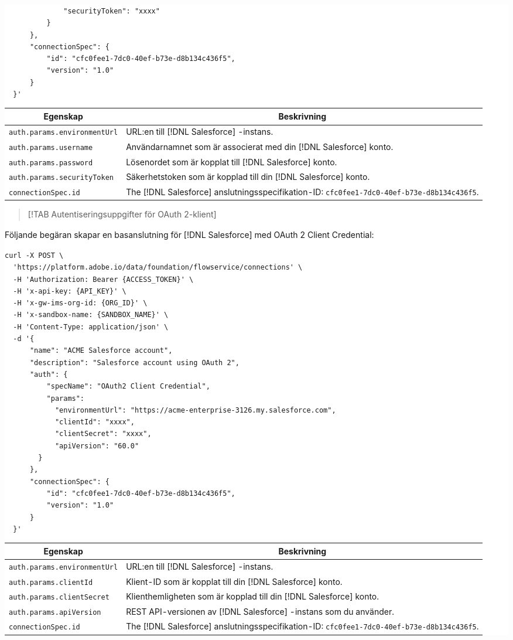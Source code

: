 ```shell
              "securityToken": "xxxx"
          }
      },
      "connectionSpec": {
          "id": "cfc0fee1-7dc0-40ef-b73e-d8b134c436f5",
          "version": "1.0"
      }
  }'
```

| Egenskap | Beskrivning |
| --- | --- |
| `auth.params.environmentUrl` | URL:en till [!DNL Salesforce] -instans. |
| `auth.params.username` | Användarnamnet som är associerat med din [!DNL Salesforce] konto. |
| `auth.params.password` | Lösenordet som är kopplat till [!DNL Salesforce] konto. |
| `auth.params.securityToken` | Säkerhetstoken som är kopplad till din [!DNL Salesforce] konto. |
| `connectionSpec.id` | The [!DNL Salesforce] anslutningsspecifikation-ID: `cfc0fee1-7dc0-40ef-b73e-d8b134c436f5`. |

>[!TAB Autentiseringsuppgifter för OAuth 2-klient]

Följande begäran skapar en basanslutning för [!DNL Salesforce] med OAuth 2 Client Credential:

```shell
curl -X POST \
  'https://platform.adobe.io/data/foundation/flowservice/connections' \
  -H 'Authorization: Bearer {ACCESS_TOKEN}' \
  -H 'x-api-key: {API_KEY}' \
  -H 'x-gw-ims-org-id: {ORG_ID}' \
  -H 'x-sandbox-name: {SANDBOX_NAME}' \
  -H 'Content-Type: application/json' \
  -d '{
      "name": "ACME Salesforce account",
      "description": "Salesforce account using OAuth 2",
      "auth": {
          "specName": "OAuth2 Client Credential",
          "params":
            "environmentUrl": "https://acme-enterprise-3126.my.salesforce.com",
            "clientId": "xxxx",
            "clientSecret": "xxxx",
            "apiVersion": "60.0"
        }
      },
      "connectionSpec": {
          "id": "cfc0fee1-7dc0-40ef-b73e-d8b134c436f5",
          "version": "1.0"
      }
  }'
```

| Egenskap | Beskrivning |
| --- | --- |
| `auth.params.environmentUrl` | URL:en till [!DNL Salesforce] -instans. |
| `auth.params.clientId` | Klient-ID som är kopplat till din [!DNL Salesforce] konto. |
| `auth.params.clientSecret` | Klienthemligheten som är kopplad till din [!DNL Salesforce] konto. |
| `auth.params.apiVersion` | REST API-versionen av [!DNL Salesforce] -instans som du använder. |
| `connectionSpec.id` | The [!DNL Salesforce] anslutningsspecifikation-ID: `cfc0fee1-7dc0-40ef-b73e-d8b134c436f5`. |
